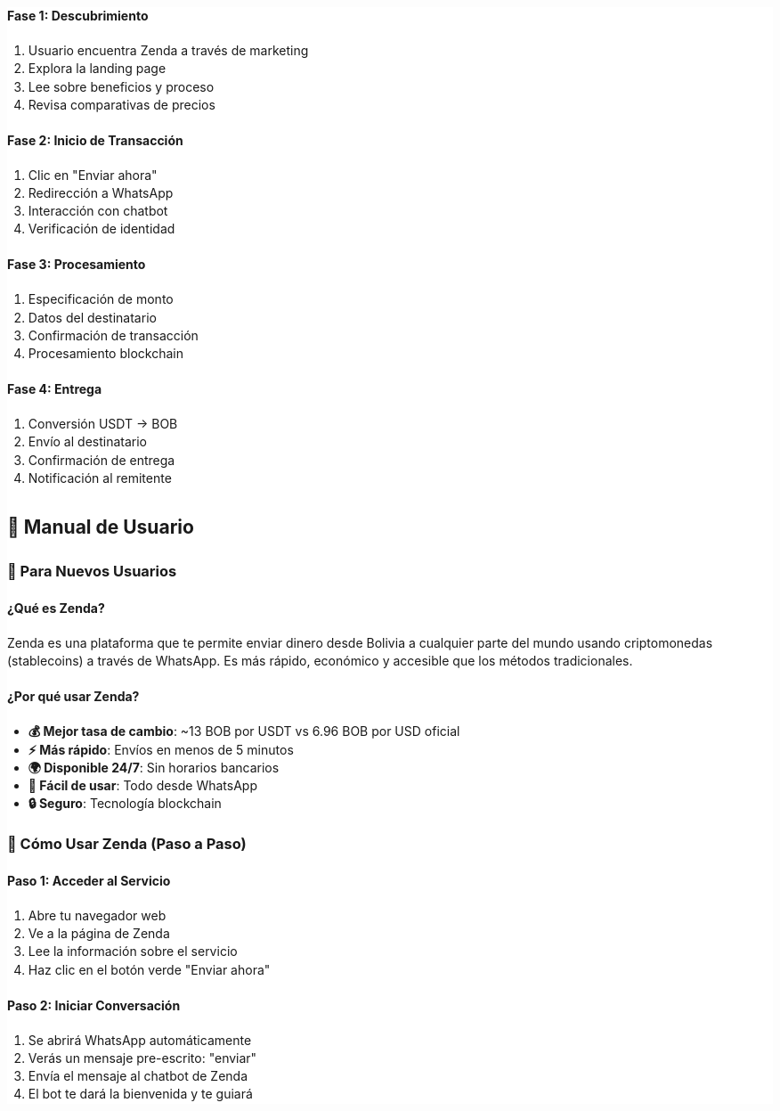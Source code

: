 #### **Fase 1: Descubrimiento**
1. Usuario encuentra Zenda a través de marketing
2. Explora la landing page
3. Lee sobre beneficios y proceso
4. Revisa comparativas de precios

#### **Fase 2: Inicio de Transacción**
1. Clic en "Enviar ahora"
2. Redirección a WhatsApp
3. Interacción con chatbot
4. Verificación de identidad

#### **Fase 3: Procesamiento**
1. Especificación de monto
2. Datos del destinatario
3. Confirmación de transacción
4. Procesamiento blockchain

#### **Fase 4: Entrega**
1. Conversión USDT → BOB
2. Envío al destinatario
3. Confirmación de entrega
4. Notificación al remitente

## 📖 Manual de Usuario

### 👋 Para Nuevos Usuarios

#### **¿Qué es Zenda?**
Zenda es una plataforma que te permite enviar dinero desde Bolivia a cualquier parte del mundo usando criptomonedas (stablecoins) a través de WhatsApp. Es más rápido, económico y accesible que los métodos tradicionales.

#### **¿Por qué usar Zenda?**
- **💰 Mejor tasa de cambio**: ~13 BOB por USDT vs 6.96 BOB por USD oficial
- **⚡ Más rápido**: Envíos en menos de 5 minutos
- **🌍 Disponible 24/7**: Sin horarios bancarios
- **📱 Fácil de usar**: Todo desde WhatsApp
- **🔒 Seguro**: Tecnología blockchain

### 🚀 Cómo Usar Zenda (Paso a Paso)

#### **Paso 1: Acceder al Servicio**
1. Abre tu navegador web
2. Ve a la página de Zenda
3. Lee la información sobre el servicio
4. Haz clic en el botón verde "Enviar ahora"

#### **Paso 2: Iniciar Conversación**
1. Se abrirá WhatsApp automáticamente
2. Verás un mensaje pre-escrito: "enviar"
3. Envía el mensaje al chatbot de Zenda
4. El bot te dará la bienvenida y te guiará
